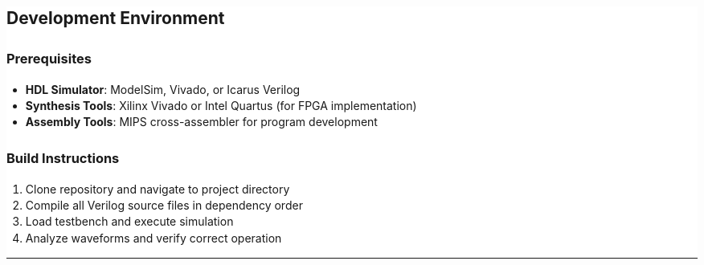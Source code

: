 ## Development Environment

### Prerequisites
- **HDL Simulator**: ModelSim, Vivado, or Icarus Verilog
- **Synthesis Tools**: Xilinx Vivado or Intel Quartus (for FPGA implementation)
- **Assembly Tools**: MIPS cross-assembler for program development

### Build Instructions
1. Clone repository and navigate to project directory
2. Compile all Verilog source files in dependency order
3. Load testbench and execute simulation
4. Analyze waveforms and verify correct operation

---
